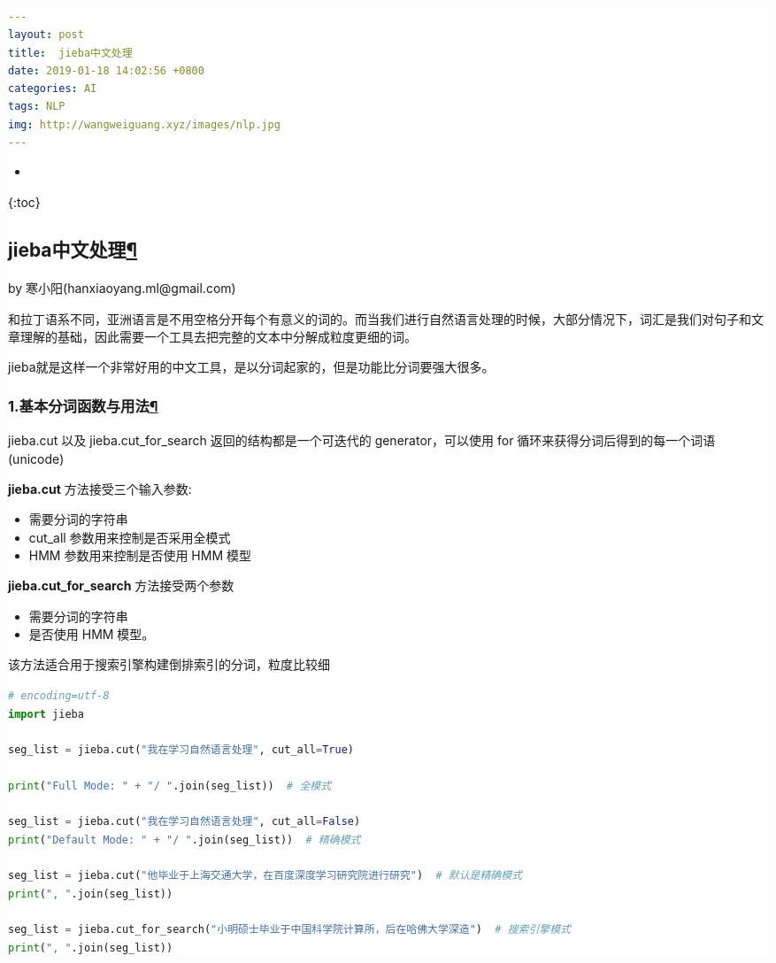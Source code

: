 ```yaml
---
layout: post
title:  jieba中文处理
date: 2019-01-18 14:02:56 +0800
categories: AI
tags: NLP  
img: http://wangweiguang.xyz/images/nlp.jpg
---
```



* 
{:toc}


<h2 id="jieba中文处理">jieba中文处理<a class="anchor-link" href="#jieba中文处理">¶</a></h2><p>by 寒小阳(hanxiaoyang.ml@gmail.com)</p>
<p>和拉丁语系不同，亚洲语言是不用空格分开每个有意义的词的。而当我们进行自然语言处理的时候，大部分情况下，词汇是我们对句子和文章理解的基础，因此需要一个工具去把完整的文本中分解成粒度更细的词。</p>
<p>jieba就是这样一个非常好用的中文工具，是以分词起家的，但是功能比分词要强大很多。</p>



<h3 id="1.基本分词函数与用法">1.基本分词函数与用法<a class="anchor-link" href="#1.基本分词函数与用法">¶</a></h3>



<p>jieba.cut 以及 jieba.cut_for_search 返回的结构都是一个可迭代的 generator，可以使用 for 循环来获得分词后得到的每一个词语(unicode)</p>
<p><strong>jieba.cut</strong> 方法接受三个输入参数:</p>
<ul>
<li>需要分词的字符串</li>
<li>cut_all 参数用来控制是否采用全模式</li>
<li>HMM 参数用来控制是否使用 HMM 模型</li>
</ul>
<p><strong>jieba.cut_for_search</strong> 方法接受两个参数</p>
<ul>
<li>需要分词的字符串</li>
<li>是否使用 HMM 模型。</li>
</ul>
<p>该方法适合用于搜索引擎构建倒排索引的分词，粒度比较细</p>



```python
# encoding=utf-8
import jieba

seg_list = jieba.cut("我在学习自然语言处理", cut_all=True)

print("Full Mode: " + "/ ".join(seg_list))  # 全模式

seg_list = jieba.cut("我在学习自然语言处理", cut_all=False)
print("Default Mode: " + "/ ".join(seg_list))  # 精确模式

seg_list = jieba.cut("他毕业于上海交通大学，在百度深度学习研究院进行研究")  # 默认是精确模式
print(", ".join(seg_list))

seg_list = jieba.cut_for_search("小明硕士毕业于中国科学院计算所，后在哈佛大学深造")  # 搜索引擎模式
print(", ".join(seg_list))
```
